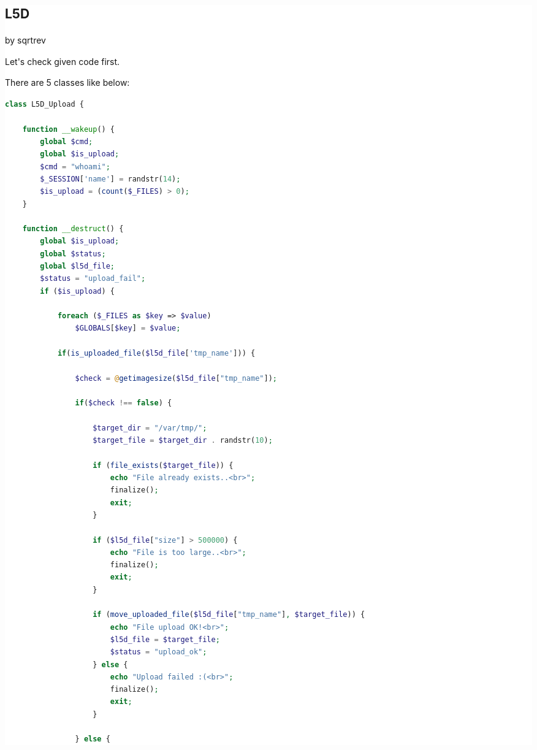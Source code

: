 



## L5D

by sqrtrev



Let's check given code first.

There are 5 classes like below:

```php
class L5D_Upload {

    function __wakeup() {
        global $cmd;
        global $is_upload;
        $cmd = "whoami";
        $_SESSION['name'] = randstr(14);
        $is_upload = (count($_FILES) > 0);
    }

    function __destruct() {
        global $is_upload;
        global $status;
        global $l5d_file;
        $status = "upload_fail";
        if ($is_upload) {

            foreach ($_FILES as $key => $value)
                $GLOBALS[$key] = $value;
        
            if(is_uploaded_file($l5d_file['tmp_name'])) {
                
                $check = @getimagesize($l5d_file["tmp_name"]);
                
                if($check !== false) {

                    $target_dir = "/var/tmp/";
                    $target_file = $target_dir . randstr(10);

                    if (file_exists($target_file)) {
                        echo "File already exists..<br>";
                        finalize();
                        exit;
                    }

                    if ($l5d_file["size"] > 500000) {
                        echo "File is too large..<br>";
                        finalize();
                        exit;
                    }

                    if (move_uploaded_file($l5d_file["tmp_name"], $target_file)) {
                        echo "File upload OK!<br>";
                        $l5d_file = $target_file;
                        $status = "upload_ok";
                    } else {
                        echo "Upload failed :(<br>";
                        finalize();
                        exit;
                    }

                } else {
```